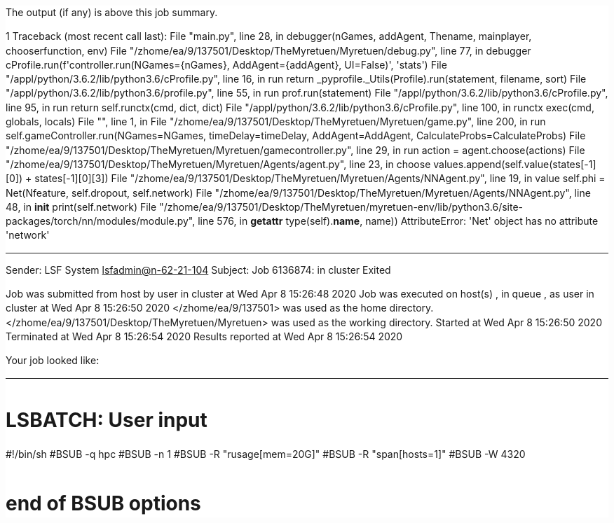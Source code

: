 The output (if any) is above this job summary.

1
Traceback (most recent call last):
  File "main.py", line 28, in <module>
    debugger(nGames, addAgent, Thename, mainplayer, chooserfunction, env)
  File "/zhome/ea/9/137501/Desktop/TheMyretuen/Myretuen/debug.py", line 77, in debugger
    cProfile.run(f'controller.run(NGames={nGames}, AddAgent={addAgent}, UI=False)', 'stats')
  File "/appl/python/3.6.2/lib/python3.6/cProfile.py", line 16, in run
    return _pyprofile._Utils(Profile).run(statement, filename, sort)
  File "/appl/python/3.6.2/lib/python3.6/profile.py", line 55, in run
    prof.run(statement)
  File "/appl/python/3.6.2/lib/python3.6/cProfile.py", line 95, in run
    return self.runctx(cmd, dict, dict)
  File "/appl/python/3.6.2/lib/python3.6/cProfile.py", line 100, in runctx
    exec(cmd, globals, locals)
  File "<string>", line 1, in <module>
  File "/zhome/ea/9/137501/Desktop/TheMyretuen/Myretuen/game.py", line 200, in run
    self.gameController.run(NGames=NGames, timeDelay=timeDelay, AddAgent=AddAgent, CalculateProbs=CalculateProbs)
  File "/zhome/ea/9/137501/Desktop/TheMyretuen/Myretuen/gamecontroller.py", line 29, in run
    action = agent.choose(actions)
  File "/zhome/ea/9/137501/Desktop/TheMyretuen/Myretuen/Agents/agent.py", line 23, in choose
    values.append(self.value(states[-1][0]) + states[-1][0][3])
  File "/zhome/ea/9/137501/Desktop/TheMyretuen/Myretuen/Agents/NNAgent.py", line 19, in value
    self.phi = Net(Nfeature, self.dropout, self.network)
  File "/zhome/ea/9/137501/Desktop/TheMyretuen/Myretuen/Agents/NNAgent.py", line 48, in __init__
    print(self.network)
  File "/zhome/ea/9/137501/Desktop/TheMyretuen/myretuen-env/lib/python3.6/site-packages/torch/nn/modules/module.py", line 576, in __getattr__
    type(self).__name__, name))
AttributeError: 'Net' object has no attribute 'network'

------------------------------------------------------------
Sender: LSF System <lsfadmin@n-62-21-104>
Subject: Job 6136874: <NNAgent4HistoryLength30> in cluster <dcc> Exited

Job <NNAgent4HistoryLength30> was submitted from host <n-62-30-3> by user <s183914> in cluster <dcc> at Wed Apr  8 15:26:48 2020
Job was executed on host(s) <n-62-21-104>, in queue <hpc>, as user <s183914> in cluster <dcc> at Wed Apr  8 15:26:50 2020
</zhome/ea/9/137501> was used as the home directory.
</zhome/ea/9/137501/Desktop/TheMyretuen/Myretuen> was used as the working directory.
Started at Wed Apr  8 15:26:50 2020
Terminated at Wed Apr  8 15:26:54 2020
Results reported at Wed Apr  8 15:26:54 2020

Your job looked like:

------------------------------------------------------------
# LSBATCH: User input
#!/bin/sh
#BSUB -q hpc
#BSUB -n 1
#BSUB -R "rusage[mem=20G]"
#BSUB -R "span[hosts=1]"
#BSUB -W 4320
# end of BSUB options
